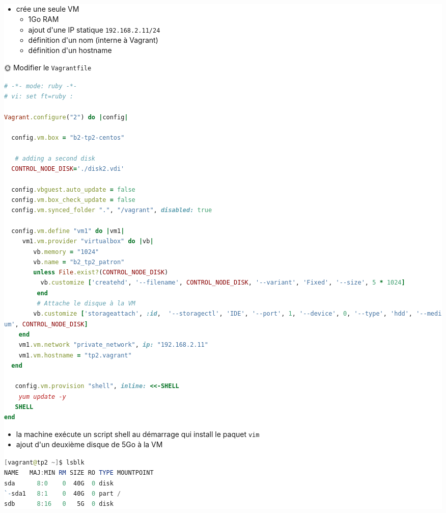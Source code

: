 - crée une seule VM
  - 1Go RAM
  - ajout d'une IP statique `192.168.2.11/24`
  - définition d'un nom (interne à Vagrant)
  - définition d'un hostname

🌞 Modifier le `Vagrantfile`

```ruby
# -*- mode: ruby -*-
# vi: set ft=ruby :

Vagrant.configure("2") do |config|

  config.vm.box = "b2-tp2-centos"

   # adding a second disk
  CONTROL_NODE_DISK='./disk2.vdi'

  config.vbguest.auto_update = false
  config.vm.box_check_update = false
  config.vm.synced_folder ".", "/vagrant", disabled: true

  config.vm.define "vm1" do |vm1|
     vm1.vm.provider "virtualbox" do |vb|
        vb.memory = "1024"
        vb.name = "b2_tp2_patron"
        unless File.exist?(CONTROL_NODE_DISK)
          vb.customize ['createhd', '--filename', CONTROL_NODE_DISK, '--variant', 'Fixed', '--size', 5 * 1024]
         end
         # Attache le disque à la VM
        vb.customize ['storageattach', :id,  '--storagectl', 'IDE', '--port', 1, '--device', 0, '--type', 'hdd', '--medium', CONTROL_NODE_DISK]
    end
    vm1.vm.network "private_network", ip: "192.168.2.11"
    vm1.vm.hostname = "tp2.vagrant"
  end

   config.vm.provision "shell", inline: <<-SHELL
    yum update -y
   SHELL
end
```

- la machine exécute un script shell au démarrage qui install le paquet `vim`
- ajout d'un deuxième disque de 5Go à la VM

```powershell
[vagrant@tp2 ~]$ lsblk
NAME   MAJ:MIN RM SIZE RO TYPE MOUNTPOINT
sda      8:0    0  40G  0 disk
`-sda1   8:1    0  40G  0 part /
sdb      8:16   0   5G  0 disk
```
